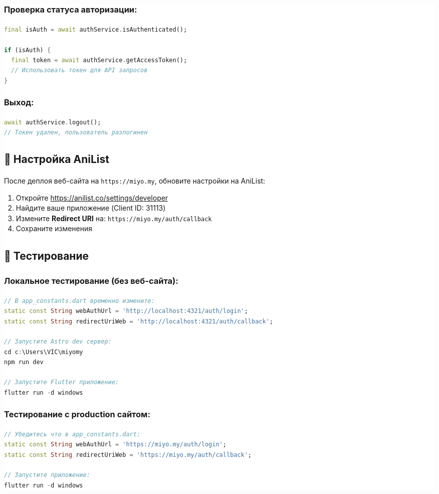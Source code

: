 ### Проверка статуса авторизации:

```dart
final isAuth = await authService.isAuthenticated();

if (isAuth) {
  final token = await authService.getAccessToken();
  // Использовать токен для API запросов
}
```

### Выход:

```dart
await authService.logout();
// Токен удален, пользователь разлогинен
```

## 🔧 Настройка AniList

После деплоя веб-сайта на `https://miyo.my`, обновите настройки на AniList:

1. Откройте https://anilist.co/settings/developer
2. Найдите ваше приложение (Client ID: 31113)
3. Измените **Redirect URI** на: `https://miyo.my/auth/callback`
4. Сохраните изменения

## 🧪 Тестирование

### Локальное тестирование (без веб-сайта):

```dart
// В app_constants.dart временно измените:
static const String webAuthUrl = 'http://localhost:4321/auth/login';
static const String redirectUriWeb = 'http://localhost:4321/auth/callback';

// Запустите Astro dev сервер:
cd c:\Users\VIC\miyomy
npm run dev

// Запустите Flutter приложение:
flutter run -d windows
```

### Тестирование с production сайтом:

```dart
// Убедитесь что в app_constants.dart:
static const String webAuthUrl = 'https://miyo.my/auth/login';
static const String redirectUriWeb = 'https://miyo.my/auth/callback';

// Запустите приложение:
flutter run -d windows
```
